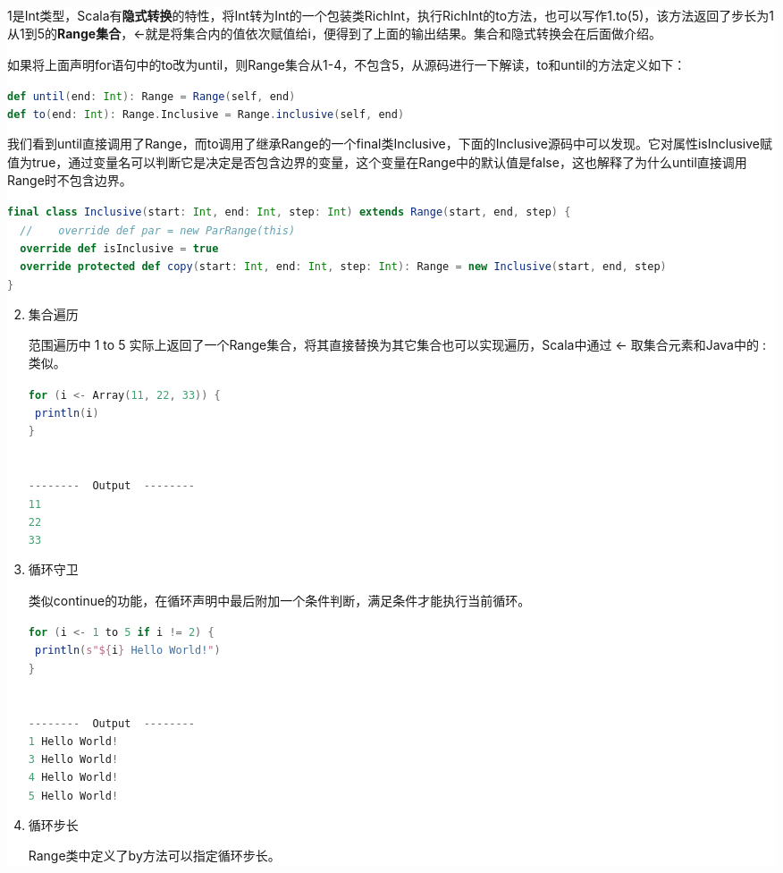    1是Int类型，Scala有**隐式转换**的特性，将Int转为Int的一个包装类RichInt，执行RichInt的to方法，也可以写作1.to(5)，该方法返回了步长为1从1到5的**Range集合**，<-就是将集合内的值依次赋值给i，便得到了上面的输出结果。集合和隐式转换会在后面做介绍。

   如果将上面声明for语句中的to改为until，则Range集合从1-4，不包含5，从源码进行一下解读，to和until的方法定义如下：

   ```scala
   def until(end: Int): Range = Range(self, end)
   def to(end: Int): Range.Inclusive = Range.inclusive(self, end)
   ```

   我们看到until直接调用了Range，而to调用了继承Range的一个final类Inclusive，下面的Inclusive源码中可以发现。它对属性isInclusive赋值为true，通过变量名可以判断它是决定是否包含边界的变量，这个变量在Range中的默认值是false，这也解释了为什么until直接调用Range时不包含边界。

   ```Scala
   final class Inclusive(start: Int, end: Int, step: Int) extends Range(start, end, step) {
     //    override def par = new ParRange(this)
     override def isInclusive = true
     override protected def copy(start: Int, end: Int, step: Int): Range = new Inclusive(start, end, step)
   }
   ```

2. 集合遍历

   范围遍历中 1 to 5 实际上返回了一个Range集合，将其直接替换为其它集合也可以实现遍历，Scala中通过 <- 取集合元素和Java中的 : 类似。

   ```Scala
   for (i <- Array(11, 22, 33)) {
   	println(i)
   }
   
   
   --------  Output  --------
   11
   22
   33
   ```

3. 循环守卫

   类似continue的功能，在循环声明中最后附加一个条件判断，满足条件才能执行当前循环。

   ```Scala
   for (i <- 1 to 5 if i != 2) {
   	println(s"${i} Hello World!")
   }
   
   
   --------  Output  --------
   1 Hello World!
   3 Hello World!
   4 Hello World!
   5 Hello World!
   ```

4. 循环步长

   Range类中定义了by方法可以指定循环步长。
